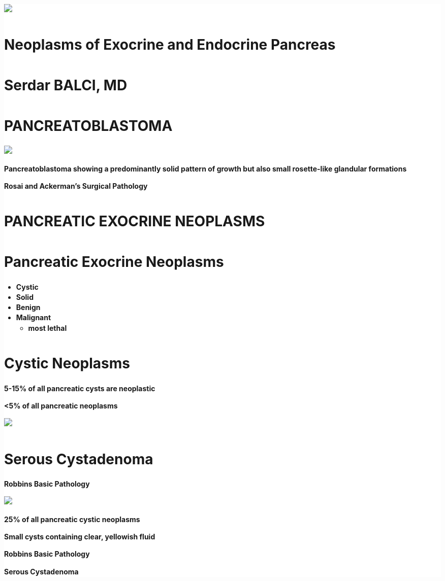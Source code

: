 ![](img%5CNeoplasms-of-Exocrine-Pancreas-kopyas%C4%B10.jpg)

# Neoplasms of Exocrine and Endocrine Pancreas

# Serdar BALCI, MD

# PANCREATOBLASTOMA

![](img%5CNeoplasms-of-Exocrine-Pancreas-kopyas%C4%B11.png)

__Pancreatoblastoma showing a predominantly solid pattern of growth but also small rosette\-like glandular formations__

__Rosai and Ackerman’s Surgical Pathology__

# PANCREATIC EXOCRINE NEOPLASMS

# Pancreatic Exocrine Neoplasms

* __Cystic__
* __Solid__
* __Benign__
* __Malignant__
  * __most lethal__

# Cystic Neoplasms

__5\-15% of all pancreatic cysts are neoplastic__

__<5% of all pancreatic neoplasms__

![](img%5CNeoplasms-of-Exocrine-Pancreas-kopyas%C4%B12.jpg)

# Serous Cystadenoma

__Robbins Basic Pathology__

![](img%5CNeoplasms-of-Exocrine-Pancreas-kopyas%C4%B13.jpg)

__25% of all pancreatic cystic neoplasms__

__Small cysts containing clear\, yellowish fluid__

__Robbins Basic Pathology__

__Serous Cystadenoma__
